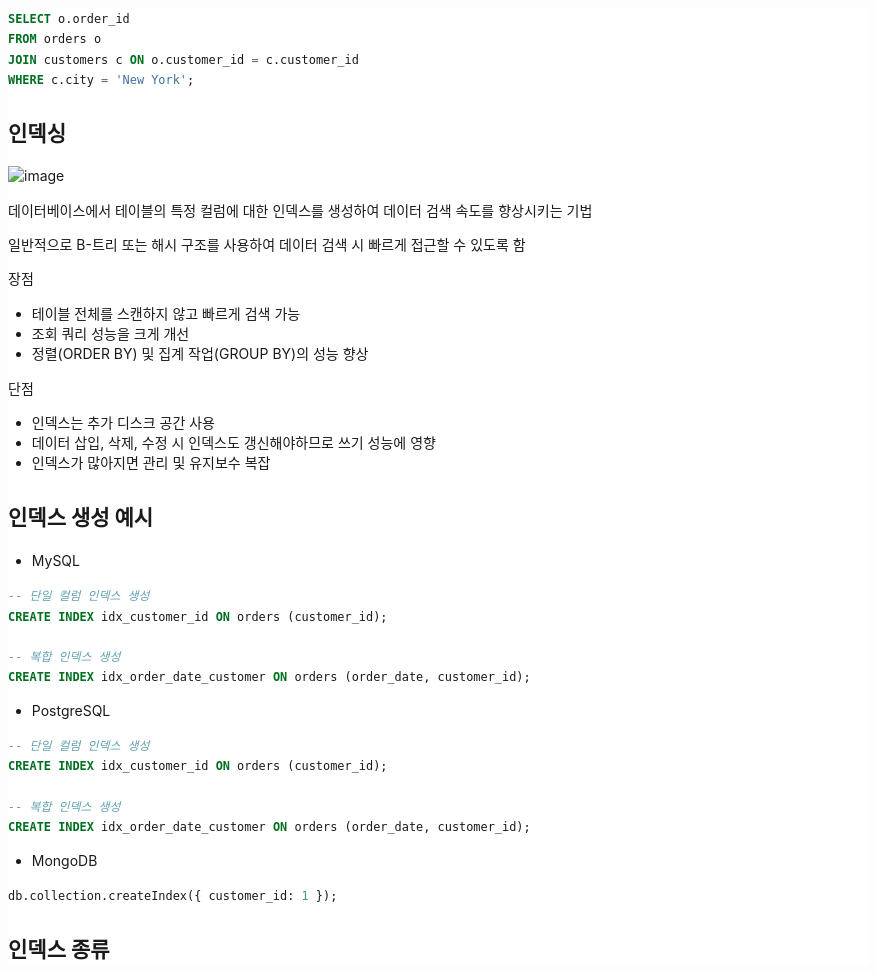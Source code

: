 ```sql
SELECT o.order_id
FROM orders o
JOIN customers c ON o.customer_id = c.customer_id
WHERE c.city = 'New York';
```

## 인덱싱

![image](https://github.com/user-attachments/assets/571d619c-1a00-4de0-b932-29c755ad0da4)

데이터베이스에서 테이블의 특정 컬럼에 대한 인덱스를 생성하여 데이터 검색 속도를 향상시키는 기법

일반적으로 B-트리 또는 해시 구조를 사용하여 데이터 검색 시 빠르게 접근할 수 있도록 함

장점

- 테이블 전체를 스캔하지 않고 빠르게 검색 가능
- 조회 쿼리 성능을 크게 개선
- 정렬(ORDER BY) 및 집계 작업(GROUP BY)의 성능 향상

단점

- 인덱스는 추가 디스크 공간 사용
- 데이터 삽입, 삭제, 수정 시 인덱스도 갱신해야하므로 쓰기 성능에 영향
- 인덱스가 많아지면 관리 및 유지보수 복잡

## 인덱스 생성 예시

- MySQL

```sql
-- 단일 컬럼 인덱스 생성
CREATE INDEX idx_customer_id ON orders (customer_id);

-- 복합 인덱스 생성
CREATE INDEX idx_order_date_customer ON orders (order_date, customer_id);
```

- PostgreSQL

```sql
-- 단일 컬럼 인덱스 생성
CREATE INDEX idx_customer_id ON orders (customer_id);

-- 복합 인덱스 생성
CREATE INDEX idx_order_date_customer ON orders (order_date, customer_id);
```

- MongoDB

```sql
db.collection.createIndex({ customer_id: 1 });
```

## 인덱스 종류
